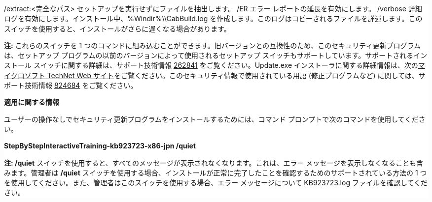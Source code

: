 </tr>
<tr class="alternateRow">
<td style="border:1px solid black;">
/extract:&lt;完全なパス&gt;
</td>
<td style="border:1px solid black;">
セットアップを実行せずにファイルを抽出します。
</td>
</tr>
<tr>
<td style="border:1px solid black;">
</td>
<td style="border:1px solid black;">
</td>
</tr>
<tr class="alternateRow">
<td style="border:1px solid black;">
/ER
</td>
<td style="border:1px solid black;">
エラー レポートの延長を有効にします。
</td>
</tr>
<tr>
<td style="border:1px solid black;">
</td>
<td style="border:1px solid black;">
</td>
</tr>
<tr class="alternateRow">
<td style="border:1px solid black;">
/verbose
</td>
<td style="border:1px solid black;">
詳細ログを有効にします。インストール中、%Windir%\\CabBuild.log を作成します。このログはコピーされるファイルを詳述します。このスイッチを使用すると、インストールがさらに遅くなる場合があります。
</td>
</tr>
</table>
 
**注:** これらのスイッチを 1 つのコマンドに組み込むことができます。旧バージョンとの互換性のため、このセキュリティ更新プログラムは、セットアップ プログラムの以前のバージョンによって使用されるセットアップ スイッチもサポートしています。サポートされるインストール スイッチに関する詳細は、サポート技術情報 [262841](http://support.microsoft.com/kb/262841) をご覧ください。Update.exe インストーラに関する詳細情報は、次の[マイクロソフト TechNet Web サイト](http://www.microsoft.com/japan/technet/prodtechnol/windowsserver2003/deployment/winupdte.mspx)をご覧ください。このセキュリティ情報で使用されている用語 (修正プログラムなど) に関しては、サポート技術情報 [824684](http://support.microsoft.com/kb/824684) をご覧ください。

**適用に関する情報**

ユーザーの操作なしでセキュリティ更新プログラムをインストールするためには、コマンド プロンプトで次のコマンドを使用してください。

**StepByStepInteractiveTraining-kb923723-x86-jpn /quiet**

**注: /quiet** スイッチを使用すると、すべてのメッセージが表示されなくなります。これは、エラー メッセージを表示しなくなることも含みます。管理者は **/quiet** スイッチを使用する場合、インストールが正常に完了したことを確認するためのサポートされている方法の 1 つを使用してください。また、管理者はこのスイッチを使用する場合、エラー メッセージについて KB923723.log ファイルを確認してください。
